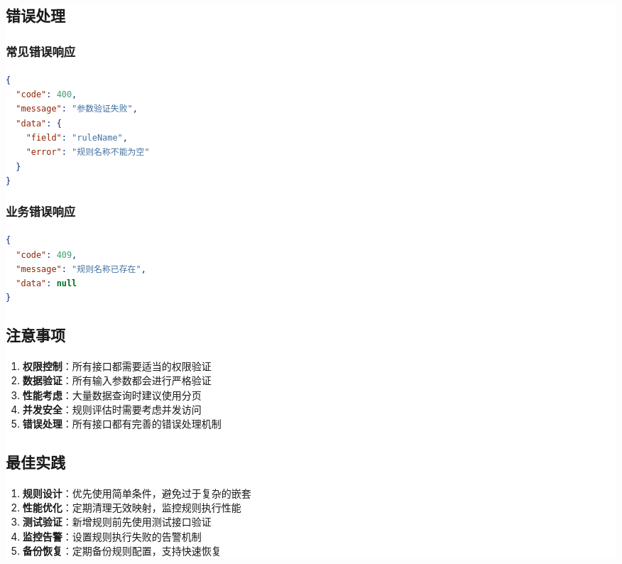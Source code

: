 ## 错误处理

### 常见错误响应
```json
{
  "code": 400,
  "message": "参数验证失败",
  "data": {
    "field": "ruleName",
    "error": "规则名称不能为空"
  }
}
```

### 业务错误响应
```json
{
  "code": 409,
  "message": "规则名称已存在",
  "data": null
}
```

## 注意事项

1. **权限控制**：所有接口都需要适当的权限验证
2. **数据验证**：所有输入参数都会进行严格验证
3. **性能考虑**：大量数据查询时建议使用分页
4. **并发安全**：规则评估时需要考虑并发访问
5. **错误处理**：所有接口都有完善的错误处理机制

## 最佳实践

1. **规则设计**：优先使用简单条件，避免过于复杂的嵌套
2. **性能优化**：定期清理无效映射，监控规则执行性能
3. **测试验证**：新增规则前先使用测试接口验证
4. **监控告警**：设置规则执行失败的告警机制
5. **备份恢复**：定期备份规则配置，支持快速恢复
